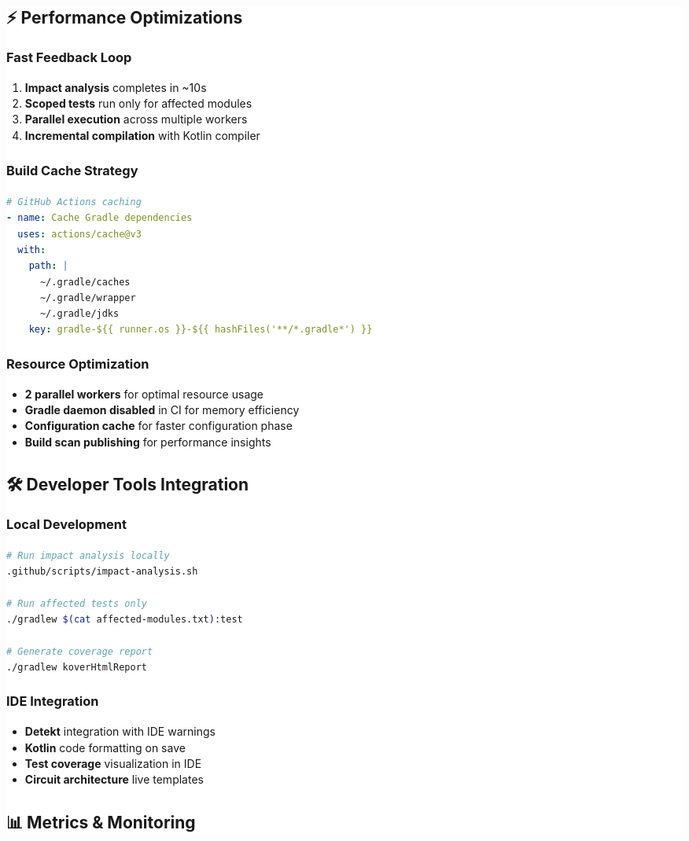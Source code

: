 ## ⚡ Performance Optimizations

### Fast Feedback Loop
1. **Impact analysis** completes in ~10s
2. **Scoped tests** run only for affected modules
3. **Parallel execution** across multiple workers
4. **Incremental compilation** with Kotlin compiler

### Build Cache Strategy
```yaml
# GitHub Actions caching
- name: Cache Gradle dependencies
  uses: actions/cache@v3
  with:
    path: |
      ~/.gradle/caches
      ~/.gradle/wrapper
      ~/.gradle/jdks
    key: gradle-${{ runner.os }}-${{ hashFiles('**/*.gradle*') }}
```

### Resource Optimization
- **2 parallel workers** for optimal resource usage
- **Gradle daemon disabled** in CI for memory efficiency  
- **Configuration cache** for faster configuration phase
- **Build scan publishing** for performance insights

## 🛠️ Developer Tools Integration

### Local Development
```bash
# Run impact analysis locally
.github/scripts/impact-analysis.sh

# Run affected tests only
./gradlew $(cat affected-modules.txt):test

# Generate coverage report
./gradlew koverHtmlReport
```

### IDE Integration
- **Detekt** integration with IDE warnings
- **Kotlin** code formatting on save
- **Test coverage** visualization in IDE
- **Circuit architecture** live templates

## 📊 Metrics & Monitoring
